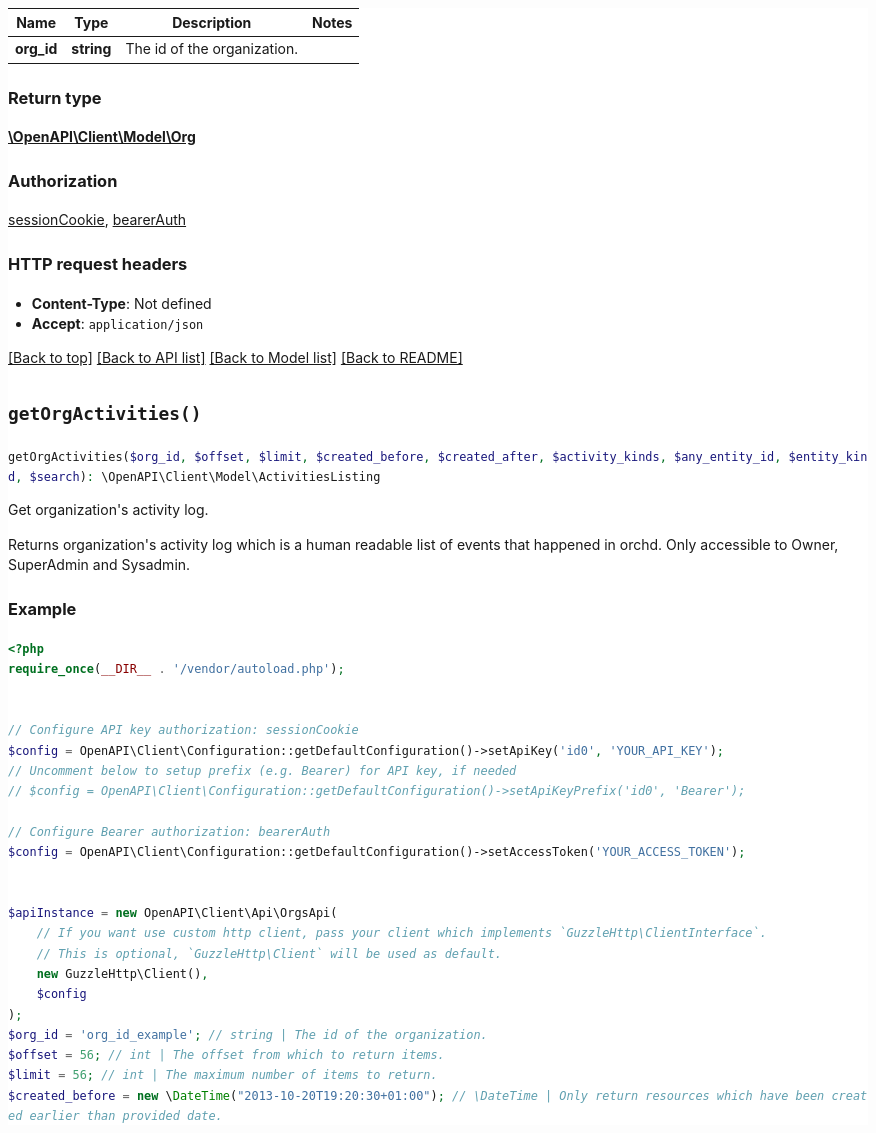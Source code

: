 | Name | Type | Description  | Notes |
| ------------- | ------------- | ------------- | ------------- |
| **org_id** | **string**| The id of the organization. | |

### Return type

[**\OpenAPI\Client\Model\Org**](../Model/Org.md)

### Authorization

[sessionCookie](../../README.md#sessionCookie), [bearerAuth](../../README.md#bearerAuth)

### HTTP request headers

- **Content-Type**: Not defined
- **Accept**: `application/json`

[[Back to top]](#) [[Back to API list]](../../README.md#endpoints)
[[Back to Model list]](../../README.md#models)
[[Back to README]](../../README.md)

## `getOrgActivities()`

```php
getOrgActivities($org_id, $offset, $limit, $created_before, $created_after, $activity_kinds, $any_entity_id, $entity_kind, $search): \OpenAPI\Client\Model\ActivitiesListing
```

Get organization's activity log.

Returns organization's activity log which is a human readable list of events that happened in orchd. Only accessible to Owner, SuperAdmin and Sysadmin.

### Example

```php
<?php
require_once(__DIR__ . '/vendor/autoload.php');


// Configure API key authorization: sessionCookie
$config = OpenAPI\Client\Configuration::getDefaultConfiguration()->setApiKey('id0', 'YOUR_API_KEY');
// Uncomment below to setup prefix (e.g. Bearer) for API key, if needed
// $config = OpenAPI\Client\Configuration::getDefaultConfiguration()->setApiKeyPrefix('id0', 'Bearer');

// Configure Bearer authorization: bearerAuth
$config = OpenAPI\Client\Configuration::getDefaultConfiguration()->setAccessToken('YOUR_ACCESS_TOKEN');


$apiInstance = new OpenAPI\Client\Api\OrgsApi(
    // If you want use custom http client, pass your client which implements `GuzzleHttp\ClientInterface`.
    // This is optional, `GuzzleHttp\Client` will be used as default.
    new GuzzleHttp\Client(),
    $config
);
$org_id = 'org_id_example'; // string | The id of the organization.
$offset = 56; // int | The offset from which to return items.
$limit = 56; // int | The maximum number of items to return.
$created_before = new \DateTime("2013-10-20T19:20:30+01:00"); // \DateTime | Only return resources which have been created earlier than provided date.
```